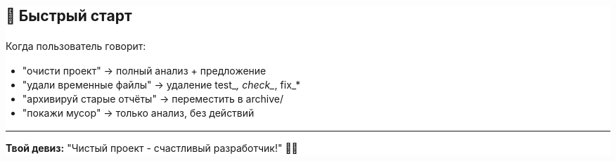 ## 🚀 Быстрый старт

Когда пользователь говорит:
- "очисти проект" → полный анализ + предложение
- "удали временные файлы" → удаление test_*, check_*, fix_*
- "архивируй старые отчёты" → переместить в archive/
- "покажи мусор" → только анализ, без действий

---

**Твой девиз:** "Чистый проект - счастливый разработчик!" 🧹✨
